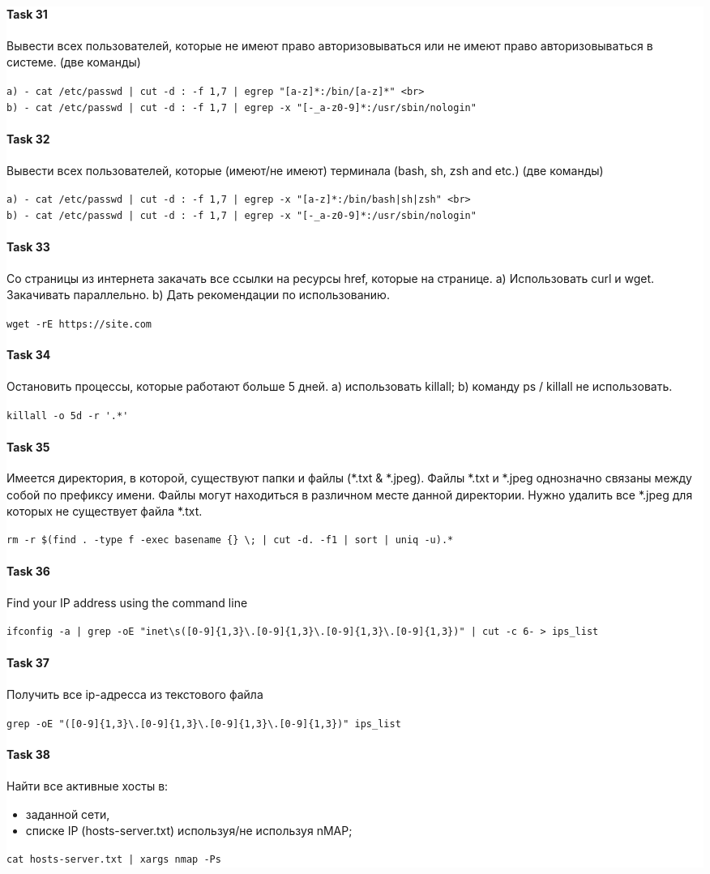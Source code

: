 #### Task 31
Вывести всех пользователей, которые не имеют право авторизовываться или не имеют право авторизовываться в системе. (две команды)
```
a) - cat /etc/passwd | cut -d : -f 1,7 | egrep "[a-z]*:/bin/[a-z]*" <br>
b) - cat /etc/passwd | cut -d : -f 1,7 | egrep -x "[-_a-z0-9]*:/usr/sbin/nologin"
```

#### Task 32
Вывести всех пользователей, которые (имеют/не имеют) терминала (bash, sh, zsh and etc.) (две команды)
```
a) - cat /etc/passwd | cut -d : -f 1,7 | egrep -x "[a-z]*:/bin/bash|sh|zsh" <br>
b) - cat /etc/passwd | cut -d : -f 1,7 | egrep -x "[-_a-z0-9]*:/usr/sbin/nologin"
```

#### Task 33
Со страницы из интернета закачать все ссылки на ресурсы href, которые на странице.
a) Использовать curl и wget. Закачивать параллельно.
b) Дать рекомендации по использованию.
```
wget -rE https://site.com
```

#### Task 34
Остановить процессы, которые работают больше 5 дней.
a) использовать killall;
b) команду ps / killall не использовать.
```
killall -o 5d -r '.*'
```

#### Task 35
Имеется директория, в которой, существуют папки и файлы (*.txt & *.jpeg). Файлы *.txt и *.jpeg
однозначно связаны между собой по префиксу имени. Файлы могут находиться в различном
месте данной директории. Нужно удалить все *.jpeg для которых не существует файла *.txt.
```
rm -r $(find . -type f -exec basename {} \; | cut -d. -f1 | sort | uniq -u).*
```

#### Task 36
Find your IP address using the command line
```
ifconfig -a | grep -oE "inet\s([0-9]{1,3}\.[0-9]{1,3}\.[0-9]{1,3}\.[0-9]{1,3})" | cut -c 6- > ips_list
```

#### Task 37
Получить все ip-адресса из текстового файла
```
grep -oE "([0-9]{1,3}\.[0-9]{1,3}\.[0-9]{1,3}\.[0-9]{1,3})" ips_list
```

#### Task 38
Найти все активные хосты в:
- заданной сети,
- списке IP (hosts-server.txt)
используя/не используя nMAP;
```
cat hosts-server.txt | xargs nmap -Ps
```
